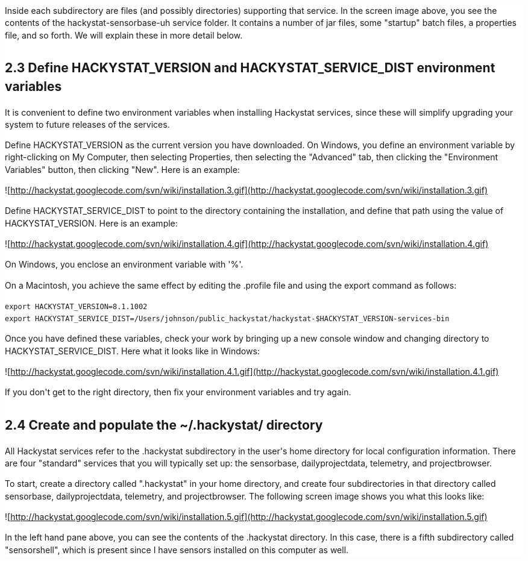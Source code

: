 Inside each subdirectory are files (and possibly directories) supporting that service.  In the screen image above, you see the contents of the hackystat-sensorbase-uh service folder.  It contains a number of jar files, some "startup" batch files, a properties file, and so forth.  We will explain these in more detail below.

## 2.3 Define HACKYSTAT\_VERSION and HACKYSTAT\_SERVICE\_DIST environment variables ##

It is convenient to define two environment variables when installing Hackystat services, since these will simplify upgrading your system to future releases of the services.

Define HACKYSTAT\_VERSION as the current version you have downloaded.  On Windows, you define an environment variable by right-clicking on My Computer, then selecting Properties, then selecting the "Advanced" tab, then clicking the "Environment Variables" button, then clicking "New".   Here is an example:

![http://hackystat.googlecode.com/svn/wiki/installation.3.gif](http://hackystat.googlecode.com/svn/wiki/installation.3.gif)

Define HACKYSTAT\_SERVICE\_DIST to point to the directory containing the installation, and define that path using the value of HACKYSTAT\_VERSION.  Here is an example:

![http://hackystat.googlecode.com/svn/wiki/installation.4.gif](http://hackystat.googlecode.com/svn/wiki/installation.4.gif)

On Windows, you enclose an environment variable with '%'.

On a Macintosh, you achieve the same effect by editing the .profile file and using the export command as follows:
```
export HACKYSTAT_VERSION=8.1.1002
export HACKYSTAT_SERVICE_DIST=/Users/johnson/public_hackystat/hackystat-$HACKYSTAT_VERSION-services-bin
```

Once you have defined these variables, check your work by bringing up a new console window and changing directory to HACKYSTAT\_SERVICE\_DIST.  Here what it looks like in Windows:

![http://hackystat.googlecode.com/svn/wiki/installation.4.1.gif](http://hackystat.googlecode.com/svn/wiki/installation.4.1.gif)

If you don't get to the right directory, then fix your environment variables and try again.

## 2.4 Create and populate the ~/.hackystat/ directory ##

All Hackystat services refer to the .hackystat subdirectory in the user's home directory for local configuration information.  There are four "standard" services that you will typically set up: the sensorbase, dailyprojectdata, telemetry, and projectbrowser.

To start, create a directory called ".hackystat" in your home directory, and create four subdirectories in that directory called sensorbase, dailyprojectdata, telemetry, and projectbrowser.  The following screen image shows you what this looks like:

![http://hackystat.googlecode.com/svn/wiki/installation.5.gif](http://hackystat.googlecode.com/svn/wiki/installation.5.gif)

In the left hand pane above, you can see the contents of the .hackystat directory. In this case, there is a fifth subdirectory called "sensorshell", which is present since I have sensors installed on this computer as well.

